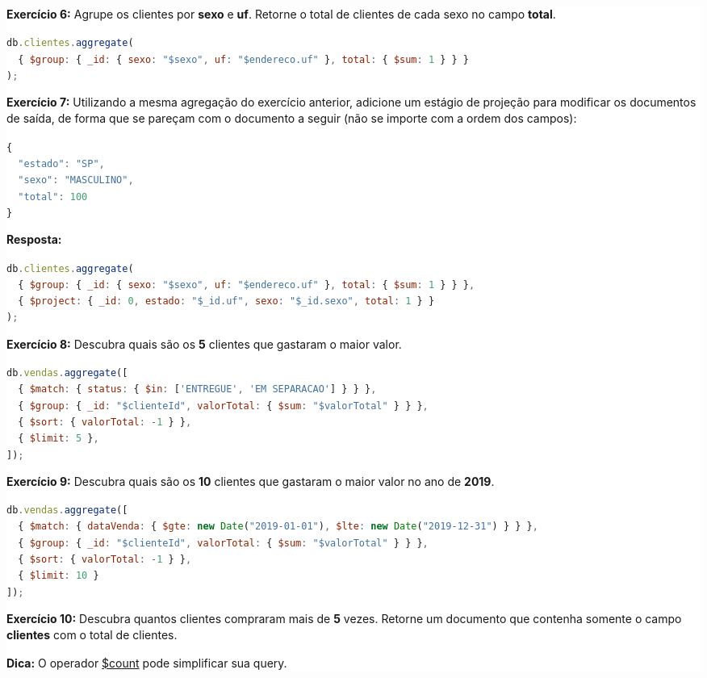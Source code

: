 **Exercício 6:** Agrupe os clientes por **sexo** e **uf**. Retorne o total de clientes de cada sexo no campo **total**.

```javascript
db.clientes.aggregate(
  { $group: { _id: { sexo: "$sexo", uf: "$endereco.uf" }, total: { $sum: 1 } } }
);
```

**Exercício 7:** Utilizando a mesma agregação do exercício anterior, adicione um estágio de projeção para modificar os documentos de saída, de forma que se pareçam com o documento a seguir (não se importe com a ordem dos campos):

```javascript
{
  "estado": "SP",
  "sexo": "MASCULINO",
  "total": 100
}
```

**Resposta:**

```javascript
db.clientes.aggregate(
  { $group: { _id: { sexo: "$sexo", uf: "$endereco.uf" }, total: { $sum: 1 } } },
  { $project: { _id: 0, estado: "$_id.uf", sexo: "$_id.sexo", total: 1 } }
);
```

**Exercício 8:** Descubra quais são os **5** clientes que gastaram o maior valor.

```javascript
db.vendas.aggregate([
  { $match: { status: { $in: ['ENTREGUE', 'EM SEPARACAO'] } } },
  { $group: { _id: "$clienteId", valorTotal: { $sum: "$valorTotal" } } },
  { $sort: { valorTotal: -1 } },
  { $limit: 5 },
]);
```

**Exercício 9:** Descubra quais são os **10** clientes que gastaram o maior valor no ano de **2019**.

```javascript
db.vendas.aggregate([
  { $match: { dataVenda: { $gte: new Date("2019-01-01"), $lte: new Date("2019-12-31") } } },
  { $group: { _id: "$clienteId", valorTotal: { $sum: "$valorTotal" } } },
  { $sort: { valorTotal: -1 } },
  { $limit: 10 }
]);
```

**Exercício 10:** Descubra quantos clientes compraram mais de **5** vezes. Retorne um documento que contenha somente o campo **clientes** com o total de clientes.

**Dica:** O operador [$count](https://docs.mongodb.com/manual/reference/operator/aggregation/count/#pipe._S_count) pode simplificar sua query.
